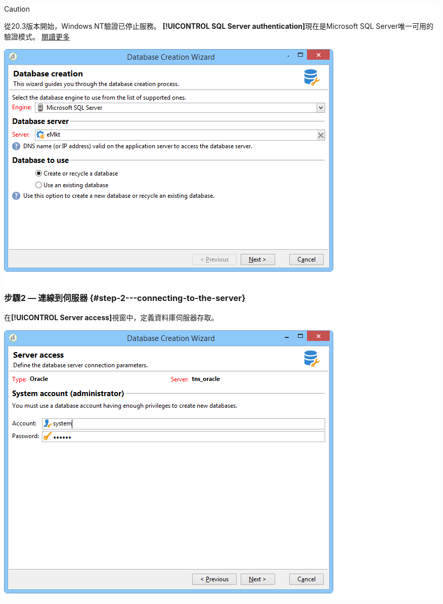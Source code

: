   >[!CAUTION]
  >
  > 從20.3版本開始，Windows NT驗證已停止服務。 **[!UICONTROL SQL Server authentication]**&#x200B;現在是Microsoft SQL Server唯一可用的驗證模式。 [閱讀更多](../../rn/using/deprecated-features.md)

  ![](assets/s_ncs_install_db_mssql_creation01.png)

### 步驟2 — 連線到伺服器 {#step-2---connecting-to-the-server}

在&#x200B;**[!UICONTROL Server access]**&#x200B;視窗中，定義資料庫伺服器存取。

![](assets/s_ncs_install_db_oracle_creation02.png)
